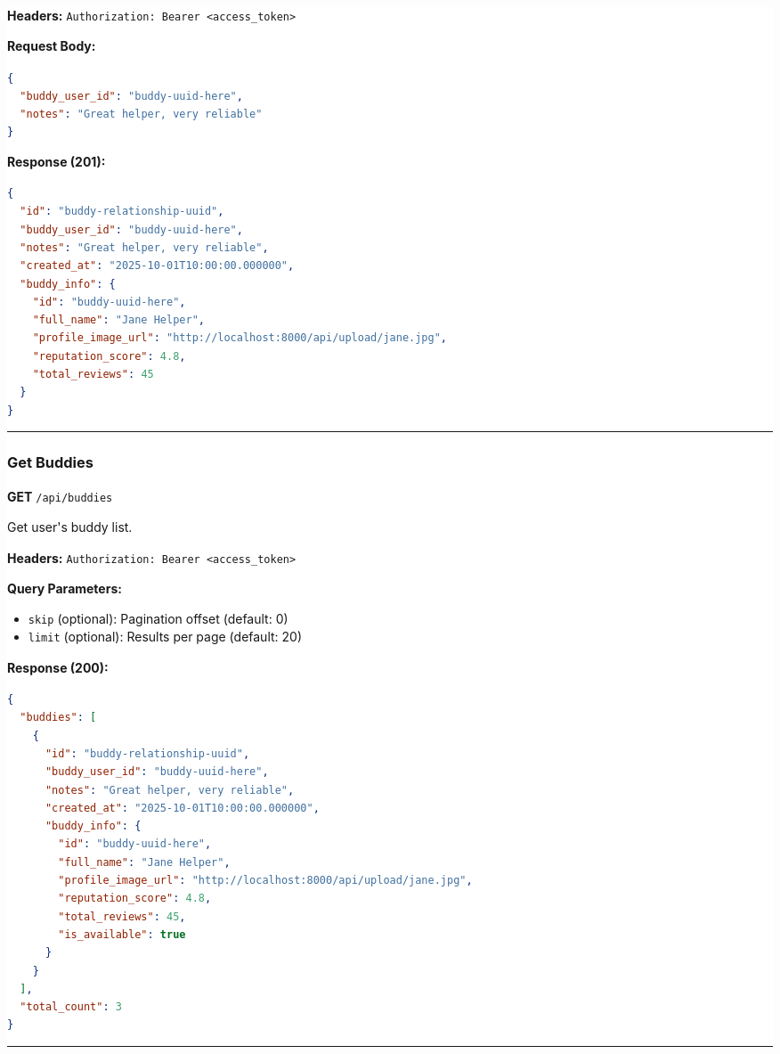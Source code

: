 **Headers:** `Authorization: Bearer <access_token>`

**Request Body:**
```json
{
  "buddy_user_id": "buddy-uuid-here",
  "notes": "Great helper, very reliable"
}
```

**Response (201):**
```json
{
  "id": "buddy-relationship-uuid",
  "buddy_user_id": "buddy-uuid-here",
  "notes": "Great helper, very reliable",
  "created_at": "2025-10-01T10:00:00.000000",
  "buddy_info": {
    "id": "buddy-uuid-here",
    "full_name": "Jane Helper",
    "profile_image_url": "http://localhost:8000/api/upload/jane.jpg",
    "reputation_score": 4.8,
    "total_reviews": 45
  }
}
```

---

### Get Buddies
**GET** `/api/buddies`

Get user's buddy list.

**Headers:** `Authorization: Bearer <access_token>`

**Query Parameters:**
- `skip` (optional): Pagination offset (default: 0)
- `limit` (optional): Results per page (default: 20)

**Response (200):**
```json
{
  "buddies": [
    {
      "id": "buddy-relationship-uuid",
      "buddy_user_id": "buddy-uuid-here",
      "notes": "Great helper, very reliable",
      "created_at": "2025-10-01T10:00:00.000000",
      "buddy_info": {
        "id": "buddy-uuid-here",
        "full_name": "Jane Helper",
        "profile_image_url": "http://localhost:8000/api/upload/jane.jpg",
        "reputation_score": 4.8,
        "total_reviews": 45,
        "is_available": true
      }
    }
  ],
  "total_count": 3
}
```

---